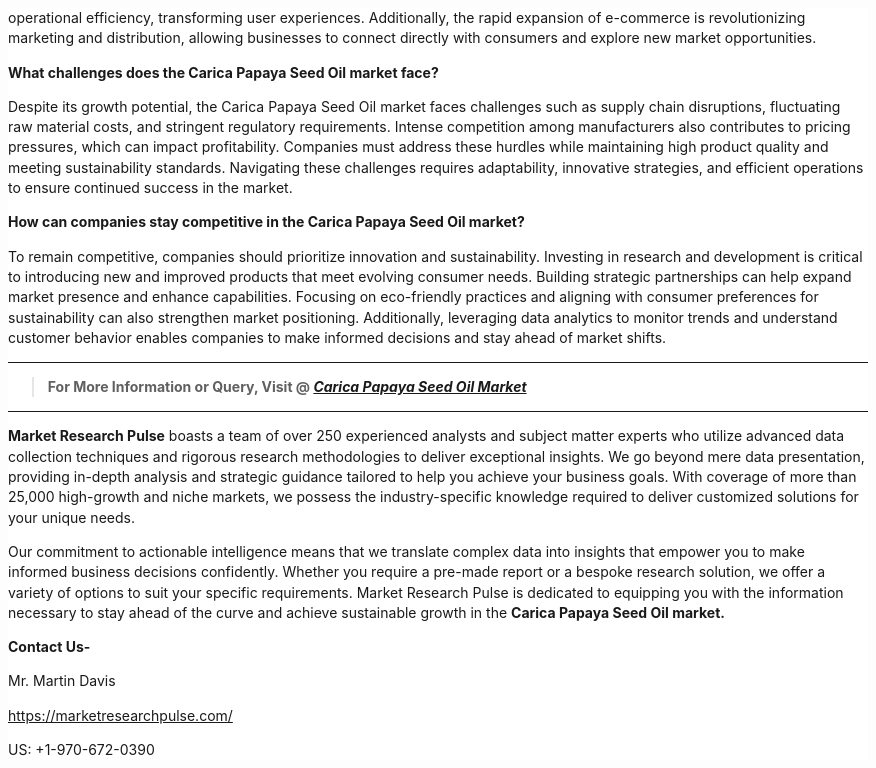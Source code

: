 operational efficiency, transforming user experiences. Additionally, the rapid expansion of e-commerce is revolutionizing marketing and distribution, allowing businesses to connect directly with consumers and explore new market opportunities.</p><p><strong>What challenges does the Carica Papaya Seed Oil market face?</strong></p><p>Despite its growth potential, the Carica Papaya Seed Oil market faces challenges such as supply chain disruptions, fluctuating raw material costs, and stringent regulatory requirements. Intense competition among manufacturers also contributes to pricing pressures, which can impact profitability. Companies must address these hurdles while maintaining high product quality and meeting sustainability standards. Navigating these challenges requires adaptability, innovative strategies, and efficient operations to ensure continued success in the market.</p><p><strong>How can companies stay competitive in the Carica Papaya Seed Oil market?</strong></p><p>To remain competitive, companies should prioritize innovation and sustainability. Investing in research and development is critical to introducing new and improved products that meet evolving consumer needs. Building strategic partnerships can help expand market presence and enhance capabilities. Focusing on eco-friendly practices and aligning with consumer preferences for sustainability can also strengthen market positioning. Additionally, leveraging data analytics to monitor trends and understand customer behavior enables companies to make informed decisions and stay ahead of market shifts.</p><hr /><blockquote><p><strong>For More Information or Query, Visit @&nbsp;<em><a href="https://marketresearchpulse.com/report/116027/carica-papaya-seed-oil-market?utm_source=Linkedin&utm_medium=025">Carica Papaya Seed Oil Market</a></em></strong></p></blockquote><hr /><p><strong>Market Research Pulse</strong> boasts a team of over 250 experienced analysts and subject matter experts who utilize advanced data collection techniques and rigorous research methodologies to deliver exceptional insights. We go beyond mere data presentation, providing in-depth analysis and strategic guidance tailored to help you achieve your business goals. With coverage of more than 25,000 high-growth and niche markets, we possess the industry-specific knowledge required to deliver customized solutions for your unique needs.</p><p>Our commitment to actionable intelligence means that we translate complex data into insights that empower you to make informed business decisions confidently. Whether you require a pre-made report or a bespoke research solution, we offer a variety of options to suit your specific requirements. Market Research Pulse is dedicated to equipping you with the information necessary to stay ahead of the curve and achieve sustainable growth in the <strong>Carica Papaya Seed Oil market.</strong></p><p><strong>Contact Us-</strong></p><p>Mr. Martin Davis</p><p>https://marketresearchpulse.com/</p><p>US: +1-970-672-0390</p>